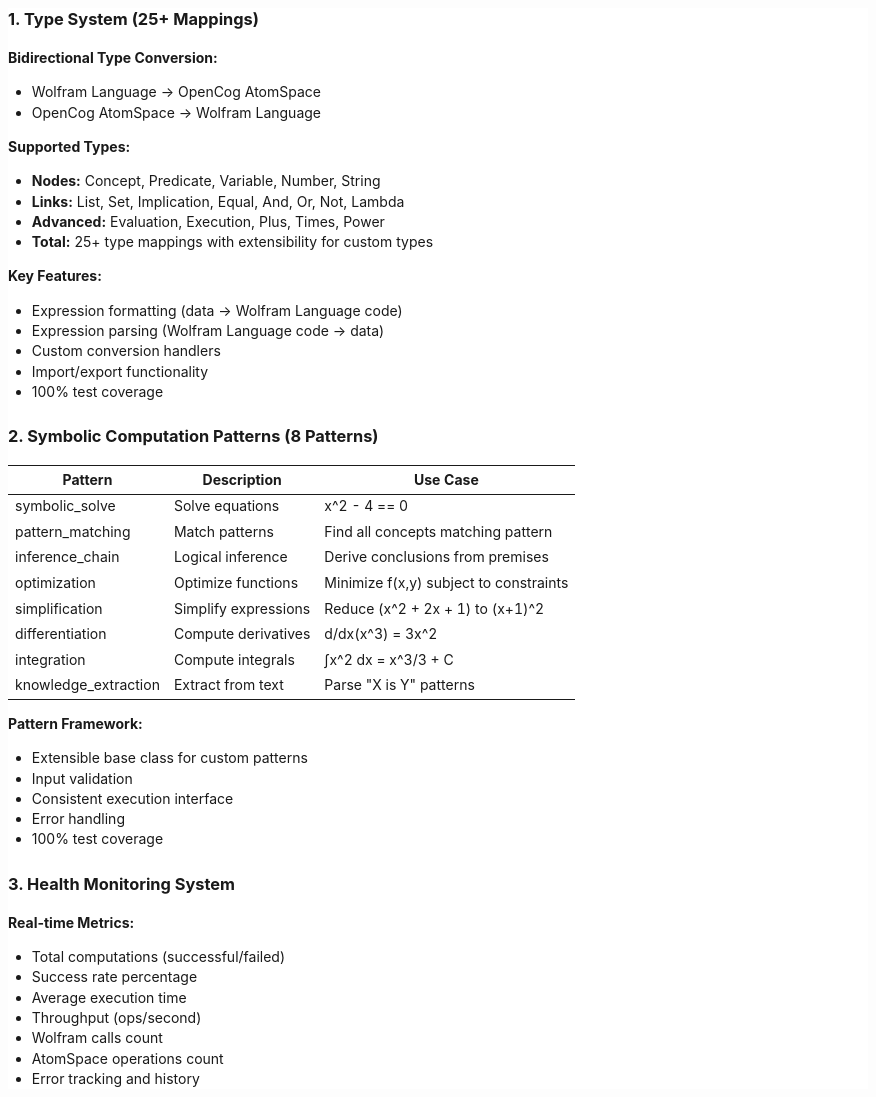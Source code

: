 ### 1. Type System (25+ Mappings)

**Bidirectional Type Conversion:**
- Wolfram Language → OpenCog AtomSpace
- OpenCog AtomSpace → Wolfram Language

**Supported Types:**
- **Nodes:** Concept, Predicate, Variable, Number, String
- **Links:** List, Set, Implication, Equal, And, Or, Not, Lambda
- **Advanced:** Evaluation, Execution, Plus, Times, Power
- **Total:** 25+ type mappings with extensibility for custom types

**Key Features:**
- Expression formatting (data → Wolfram Language code)
- Expression parsing (Wolfram Language code → data)
- Custom conversion handlers
- Import/export functionality
- 100% test coverage

### 2. Symbolic Computation Patterns (8 Patterns)

| Pattern | Description | Use Case |
|---------|-------------|----------|
| symbolic_solve | Solve equations | x^2 - 4 == 0 |
| pattern_matching | Match patterns | Find all concepts matching pattern |
| inference_chain | Logical inference | Derive conclusions from premises |
| optimization | Optimize functions | Minimize f(x,y) subject to constraints |
| simplification | Simplify expressions | Reduce (x^2 + 2x + 1) to (x+1)^2 |
| differentiation | Compute derivatives | d/dx(x^3) = 3x^2 |
| integration | Compute integrals | ∫x^2 dx = x^3/3 + C |
| knowledge_extraction | Extract from text | Parse "X is Y" patterns |

**Pattern Framework:**
- Extensible base class for custom patterns
- Input validation
- Consistent execution interface
- Error handling
- 100% test coverage

### 3. Health Monitoring System

**Real-time Metrics:**
- Total computations (successful/failed)
- Success rate percentage
- Average execution time
- Throughput (ops/second)
- Wolfram calls count
- AtomSpace operations count
- Error tracking and history
